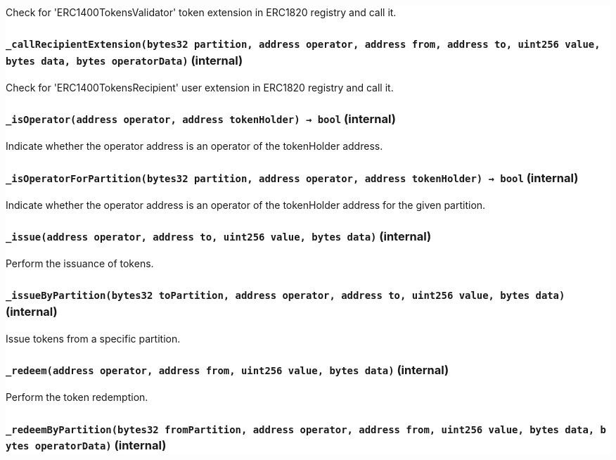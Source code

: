 


Check for 'ERC1400TokensValidator' token extension in ERC1820 registry and call it.


### `_callRecipientExtension(bytes32 partition, address operator, address from, address to, uint256 value, bytes data, bytes operatorData)` (internal)




Check for 'ERC1400TokensRecipient' user extension in ERC1820 registry and call it.


### `_isOperator(address operator, address tokenHolder) → bool` (internal)




Indicate whether the operator address is an operator of the tokenHolder address.


### `_isOperatorForPartition(bytes32 partition, address operator, address tokenHolder) → bool` (internal)




Indicate whether the operator address is an operator of the tokenHolder
address for the given partition.


### `_issue(address operator, address to, uint256 value, bytes data)` (internal)




Perform the issuance of tokens.


### `_issueByPartition(bytes32 toPartition, address operator, address to, uint256 value, bytes data)` (internal)




Issue tokens from a specific partition.


### `_redeem(address operator, address from, uint256 value, bytes data)` (internal)




Perform the token redemption.


### `_redeemByPartition(bytes32 fromPartition, address operator, address from, uint256 value, bytes data, bytes operatorData)` (internal)
